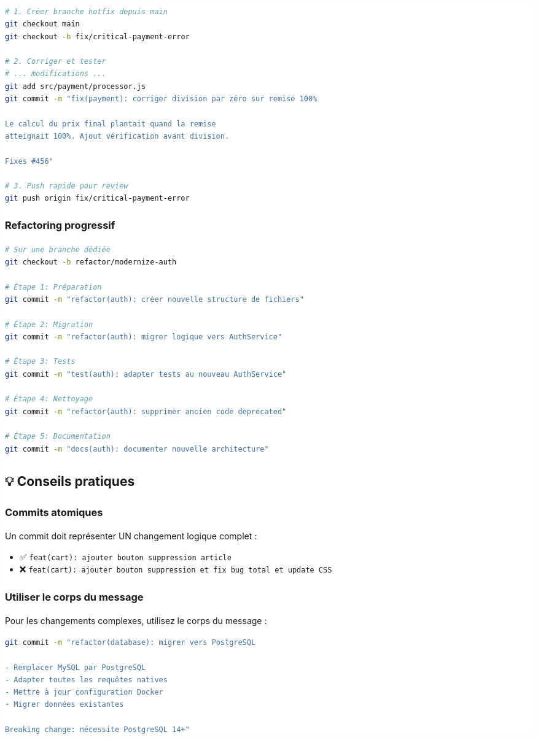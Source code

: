 ```bash
# 1. Créer branche hotfix depuis main
git checkout main
git checkout -b fix/critical-payment-error

# 2. Corriger et tester
# ... modifications ...
git add src/payment/processor.js
git commit -m "fix(payment): corriger division par zéro sur remise 100%

Le calcul du prix final plantait quand la remise
atteignait 100%. Ajout vérification avant division.

Fixes #456"

# 3. Push rapide pour review
git push origin fix/critical-payment-error
```

### Refactoring progressif

```bash
# Sur une branche dédiée
git checkout -b refactor/modernize-auth

# Étape 1: Préparation
git commit -m "refactor(auth): créer nouvelle structure de fichiers"

# Étape 2: Migration
git commit -m "refactor(auth): migrer logique vers AuthService"

# Étape 3: Tests
git commit -m "test(auth): adapter tests au nouveau AuthService"

# Étape 4: Nettoyage
git commit -m "refactor(auth): supprimer ancien code deprecated"

# Étape 5: Documentation
git commit -m "docs(auth): documenter nouvelle architecture"
```

## 💡 Conseils pratiques

### Commits atomiques
Un commit doit représenter UN changement logique complet :
- ✅ `feat(cart): ajouter bouton suppression article`
- ❌ `feat(cart): ajouter bouton suppression et fix bug total et update CSS`

### Utiliser le corps du message
Pour les changements complexes, utilisez le corps du message :
```bash
git commit -m "refactor(database): migrer vers PostgreSQL

- Remplacer MySQL par PostgreSQL
- Adapter toutes les requêtes natives
- Mettre à jour configuration Docker
- Migrer données existantes

Breaking change: nécessite PostgreSQL 14+"
```

